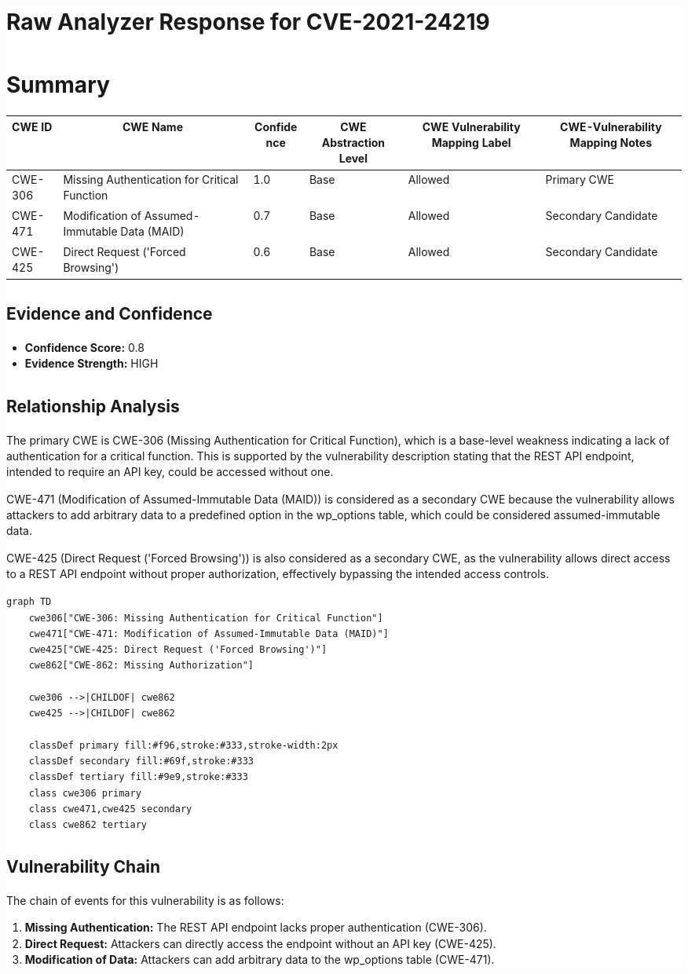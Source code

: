 # Raw Analyzer Response for CVE-2021-24219

# Summary
| CWE ID | CWE Name | Confidence | CWE Abstraction Level | CWE Vulnerability Mapping Label | CWE-Vulnerability Mapping Notes |
|---|---|---|---|---|---|
| CWE-306 | Missing Authentication for Critical Function | 1.0 | Base | Allowed | Primary CWE |
| CWE-471 | Modification of Assumed-Immutable Data (MAID) | 0.7 | Base | Allowed | Secondary Candidate |
| CWE-425 | Direct Request ('Forced Browsing') | 0.6 | Base | Allowed | Secondary Candidate |

## Evidence and Confidence

*   **Confidence Score:** 0.8
*   **Evidence Strength:** HIGH

## Relationship Analysis
The primary CWE is CWE-306 (Missing Authentication for Critical Function), which is a base-level weakness indicating a lack of authentication for a critical function. This is supported by the vulnerability description stating that the REST API endpoint, intended to require an API key, could be accessed without one.

CWE-471 (Modification of Assumed-Immutable Data (MAID)) is considered as a secondary CWE because the vulnerability allows attackers to add arbitrary data to a predefined option in the wp_options table, which could be considered assumed-immutable data.

CWE-425 (Direct Request ('Forced Browsing')) is also considered as a secondary CWE, as the vulnerability allows direct access to a REST API endpoint without proper authorization, effectively bypassing the intended access controls.

```mermaid
graph TD
    cwe306["CWE-306: Missing Authentication for Critical Function"]
    cwe471["CWE-471: Modification of Assumed-Immutable Data (MAID)"]
    cwe425["CWE-425: Direct Request ('Forced Browsing')"]
    cwe862["CWE-862: Missing Authorization"]
    
    cwe306 -->|CHILDOF| cwe862
    cwe425 -->|CHILDOF| cwe862

    classDef primary fill:#f96,stroke:#333,stroke-width:2px
    classDef secondary fill:#69f,stroke:#333
    classDef tertiary fill:#9e9,stroke:#333
    class cwe306 primary
    class cwe471,cwe425 secondary
    class cwe862 tertiary
```

## Vulnerability Chain
The chain of events for this vulnerability is as follows:
1.  **Missing Authentication:** The REST API endpoint lacks proper authentication (CWE-306).
2.  **Direct Request:** Attackers can directly access the endpoint without an API key (CWE-425).
3.  **Modification of Data:** Attackers can add arbitrary data to the wp\_options table (CWE-471).
